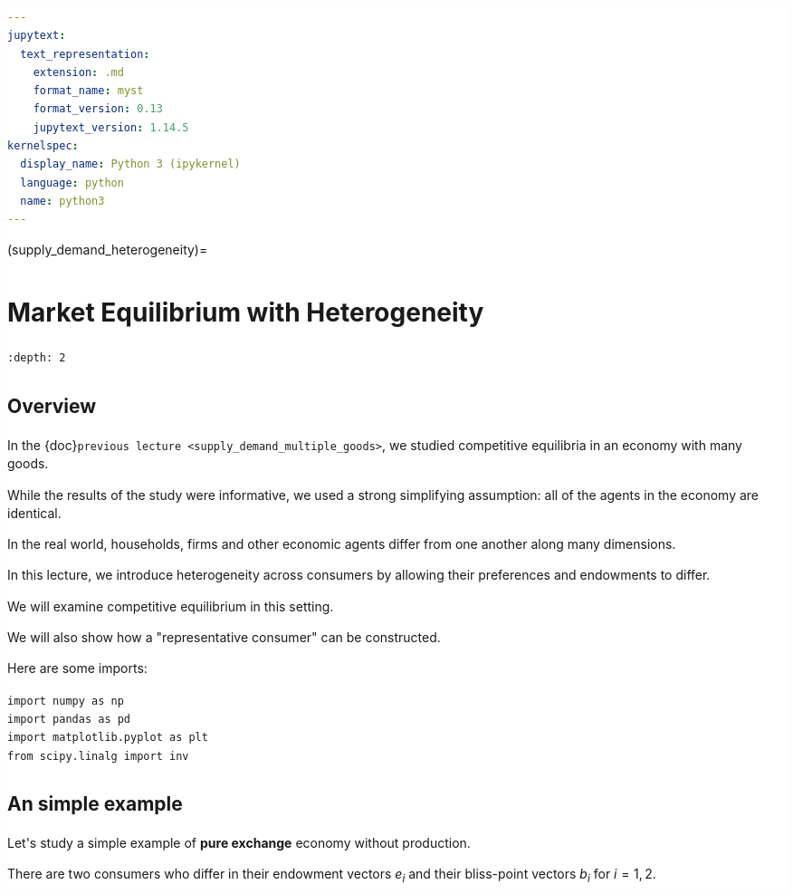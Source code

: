 ```yaml
---
jupytext:
  text_representation:
    extension: .md
    format_name: myst
    format_version: 0.13
    jupytext_version: 1.14.5
kernelspec:
  display_name: Python 3 (ipykernel)
  language: python
  name: python3
---
```


(supply_demand_heterogeneity)=
# Market Equilibrium with Heterogeneity

```{contents} Contents
:depth: 2
```

## Overview

In the {doc}`previous lecture
<supply_demand_multiple_goods>`, we studied competitive equilibria in an economy with many goods.

While the results of the study were informative, we used a strong simplifying assumption: all of the agents in the economy are identical.

In the real world, households, firms and other economic agents differ from one another along many dimensions.

In this lecture, we introduce heterogeneity across consumers by allowing their preferences and endowments to differ.

We will examine competitive equilibrium in this setting.

We will also show how a "representative consumer" can be constructed.

Here are some imports:

```{code-cell} ipython3
import numpy as np
import pandas as pd
import matplotlib.pyplot as plt
from scipy.linalg import inv
```

## An simple example

Let's study a simple example of **pure exchange** economy without production.

There are two consumers who differ in their endowment vectors $e_i$ and their bliss-point vectors $b_i$ for $i=1,2$.
